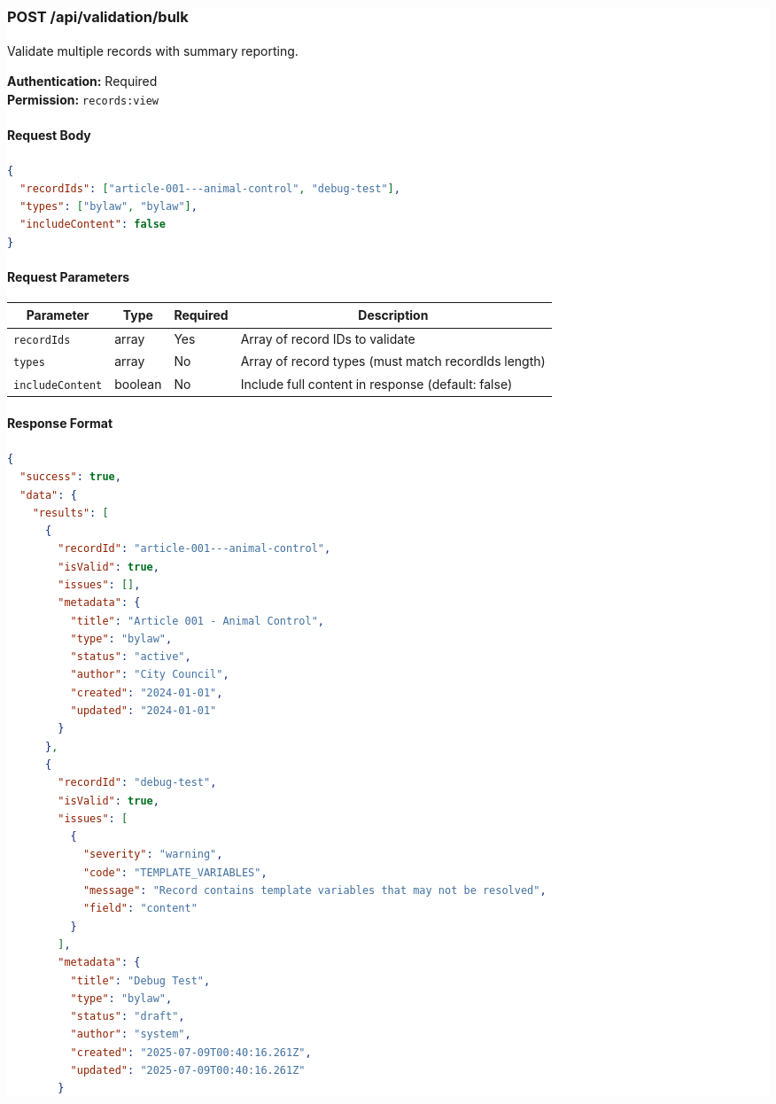 ### POST /api/validation/bulk

Validate multiple records with summary reporting.

**Authentication:** Required  
**Permission:** `records:view`

#### Request Body

```json
{
  "recordIds": ["article-001---animal-control", "debug-test"],
  "types": ["bylaw", "bylaw"],
  "includeContent": false
}
```

#### Request Parameters

| Parameter        | Type    | Required | Description                                         |
| ---------------- | ------- | -------- | --------------------------------------------------- |
| `recordIds`      | array   | Yes      | Array of record IDs to validate                     |
| `types`          | array   | No       | Array of record types (must match recordIds length) |
| `includeContent` | boolean | No       | Include full content in response (default: false)   |

#### Response Format

```json
{
  "success": true,
  "data": {
    "results": [
      {
        "recordId": "article-001---animal-control",
        "isValid": true,
        "issues": [],
        "metadata": {
          "title": "Article 001 - Animal Control",
          "type": "bylaw",
          "status": "active",
          "author": "City Council",
          "created": "2024-01-01",
          "updated": "2024-01-01"
        }
      },
      {
        "recordId": "debug-test",
        "isValid": true,
        "issues": [
          {
            "severity": "warning",
            "code": "TEMPLATE_VARIABLES",
            "message": "Record contains template variables that may not be resolved",
            "field": "content"
          }
        ],
        "metadata": {
          "title": "Debug Test",
          "type": "bylaw",
          "status": "draft",
          "author": "system",
          "created": "2025-07-09T00:40:16.261Z",
          "updated": "2025-07-09T00:40:16.261Z"
        }
```